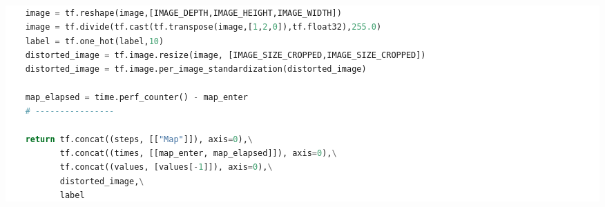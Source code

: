 ```python
    image = tf.reshape(image,[IMAGE_DEPTH,IMAGE_HEIGHT,IMAGE_WIDTH])
    image = tf.divide(tf.cast(tf.transpose(image,[1,2,0]),tf.float32),255.0)
    label = tf.one_hot(label,10)
    distorted_image = tf.image.resize(image, [IMAGE_SIZE_CROPPED,IMAGE_SIZE_CROPPED])
    distorted_image = tf.image.per_image_standardization(distorted_image)

    map_elapsed = time.perf_counter() - map_enter
    # ----------------

    return tf.concat((steps, [["Map"]]), axis=0),\
           tf.concat((times, [[map_enter, map_elapsed]]), axis=0),\
           tf.concat((values, [values[-1]]), axis=0),\
           distorted_image,\
           label
```
